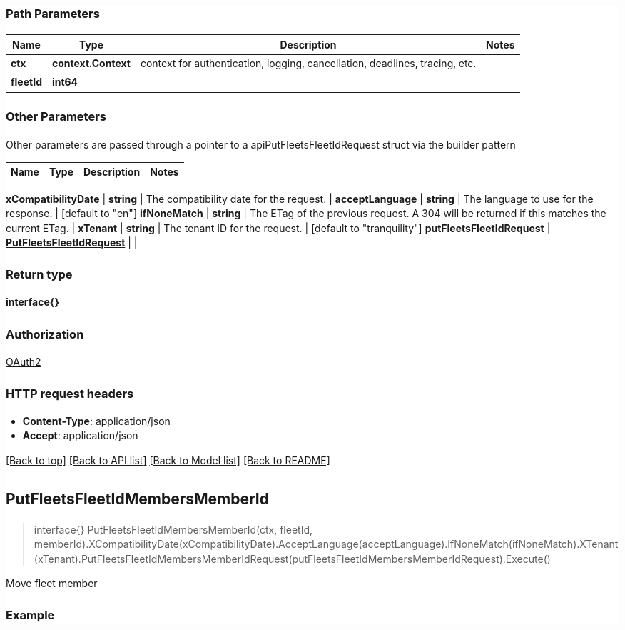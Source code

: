 ### Path Parameters


Name | Type | Description  | Notes
------------- | ------------- | ------------- | -------------
**ctx** | **context.Context** | context for authentication, logging, cancellation, deadlines, tracing, etc.
**fleetId** | **int64** |  | 

### Other Parameters

Other parameters are passed through a pointer to a apiPutFleetsFleetIdRequest struct via the builder pattern


Name | Type | Description  | Notes
------------- | ------------- | ------------- | -------------

 **xCompatibilityDate** | **string** | The compatibility date for the request. | 
 **acceptLanguage** | **string** | The language to use for the response. | [default to &quot;en&quot;]
 **ifNoneMatch** | **string** | The ETag of the previous request. A 304 will be returned if this matches the current ETag. | 
 **xTenant** | **string** | The tenant ID for the request. | [default to &quot;tranquility&quot;]
 **putFleetsFleetIdRequest** | [**PutFleetsFleetIdRequest**](PutFleetsFleetIdRequest.md) |  | 

### Return type

**interface{}**

### Authorization

[OAuth2](../README.md#OAuth2)

### HTTP request headers

- **Content-Type**: application/json
- **Accept**: application/json

[[Back to top]](#) [[Back to API list]](../README.md#documentation-for-api-endpoints)
[[Back to Model list]](../README.md#documentation-for-models)
[[Back to README]](../README.md)


## PutFleetsFleetIdMembersMemberId

> interface{} PutFleetsFleetIdMembersMemberId(ctx, fleetId, memberId).XCompatibilityDate(xCompatibilityDate).AcceptLanguage(acceptLanguage).IfNoneMatch(ifNoneMatch).XTenant(xTenant).PutFleetsFleetIdMembersMemberIdRequest(putFleetsFleetIdMembersMemberIdRequest).Execute()

Move fleet member



### Example
